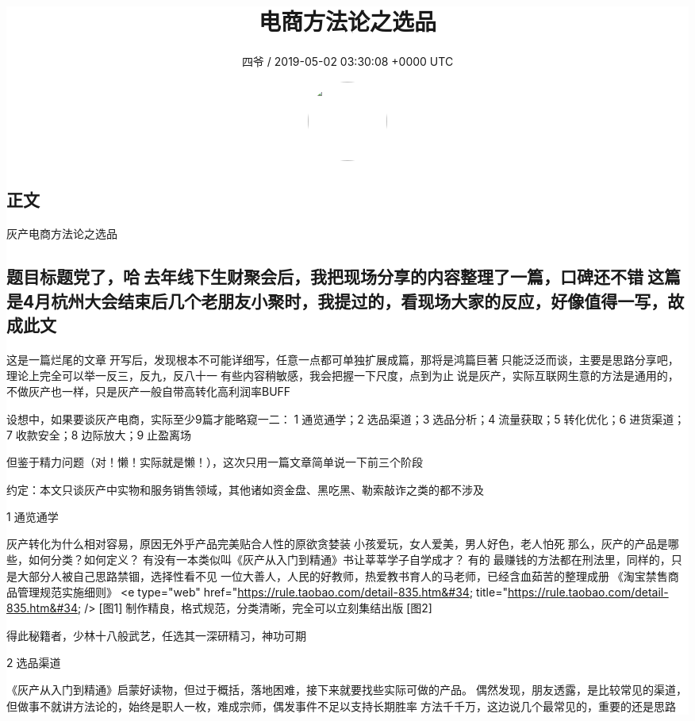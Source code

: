 <h1 align="center">电商方法论之选品</h1>
<p align="center">
    <a>四爷 / 2019-05-02 03:30:08 &#43;0000 UTC</a>
</p>

<div align="center">
    <img src="https://images.zsxq.com/FhnOgPcQYEcpBaXOxR_xbvsZ65oJ?e=1590940799&amp;token=kIxbL07-8jAj8w1n4s9zv64FuZZNEATmlU_Vm6zD:TQ-DmYFoXu7oDXVH94dBt8CAWqg=" width="100" height="100" style="border:1px solid;border-radius:50%; color:#ffffff"/>
</div>

## 正文

<div>
灰产电商方法论之选品


题目标题党了，哈
去年线下生财聚会后，我把现场分享的内容整理了一篇，口碑还不错 
这篇是4月杭州大会结束后几个老朋友小聚时，我提过的，看现场大家的反应，好像值得一写，故成此文 
------

这是一篇烂尾的文章
开写后，发现根本不可能详细写，任意一点都可单独扩展成篇，那将是鸿篇巨著
只能泛泛而谈，主要是思路分享吧，理论上完全可以举一反三，反九，反八十一
有些内容稍敏感，我会把握一下尺度，点到为止 
说是灰产，实际互联网生意的方法是通用的，不做灰产也一样，只是灰产一般自带高转化高利润率BUFF

设想中，如果要谈灰产电商，实际至少9篇才能略窥一二： 
1 通览通学；2 选品渠道；3 选品分析；4 流量获取；5 转化优化；6 进货渠道；7 收款安全；8 边际放大；9 止盈离场

但鉴于精力问题（对！懒！实际就是懒！），这次只用一篇文章简单说一下前三个阶段 

约定：本文只谈灰产中实物和服务销售领域，其他诸如资金盘、黑吃黑、勒索敲诈之类的都不涉及 

1 通览通学

灰产转化为什么相对容易，原因无外乎产品完美贴合人性的原欲贪婪装 
小孩爱玩，女人爱美，男人好色，老人怕死 
那么，灰产的产品是哪些，如何分类？如何定义？ 
有没有一本类似叫《灰产从入门到精通》书让莘莘学子自学成才？ 
有的
最赚钱的方法都在刑法里，同样的，只是大部分人被自己思路禁锢，选择性看不见
一位大善人，人民的好教师，热爱教书育人的马老师，已经含血茹苦的整理成册
《淘宝禁售商品管理规范实施细则》
&lt;e type=&#34;web&#34; href=&#34;https://rule.taobao.com/detail-835.htm&#34; title=&#34;https://rule.taobao.com/detail-835.htm&#34; /&gt;
[图1]
制作精良，格式规范，分类清晰，完全可以立刻集结出版 
[图2]

得此秘籍者，少林十八般武艺，任选其一深研精习，神功可期

2 选品渠道

《灰产从入门到精通》启蒙好读物，但过于概括，落地困难，接下来就要找些实际可做的产品。 
偶然发现，朋友透露，是比较常见的渠道，但做事不就讲方法论的，始终是职人一枚，难成宗师，偶发事件不足以支持长期胜率 
方法千千万，这边说几个最常见的，重要的还是思路
